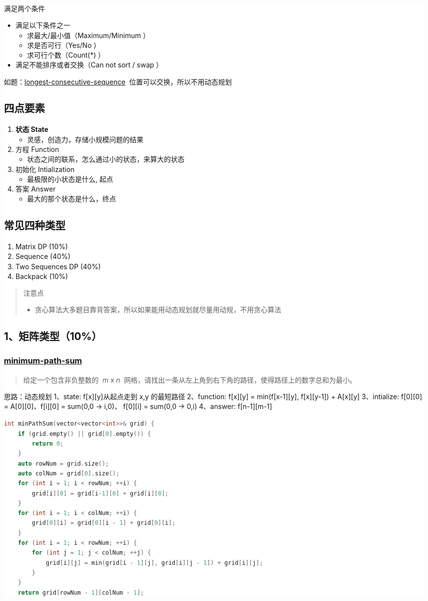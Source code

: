 满足两个条件

- 满足以下条件之一
  - 求最大/最小值（Maximum/Minimum ）
  - 求是否可行（Yes/No ）
  - 求可行个数（Count(\*) ）
- 满足不能排序或者交换（Can not sort / swap ）

如题：[longest-consecutive-sequence](https://leetcode-cn.com/problems/longest-consecutive-sequence/)  位置可以交换，所以不用动态规划

## 四点要素

1. **状态 State**
   - 灵感，创造力，存储小规模问题的结果
2. 方程 Function
   - 状态之间的联系，怎么通过小的状态，来算大的状态
3. 初始化 Intialization
   - 最极限的小状态是什么, 起点
4. 答案 Answer
   - 最大的那个状态是什么，终点

## 常见四种类型

1. Matrix DP (10%)
1. Sequence (40%)
1. Two Sequences DP (40%)
1. Backpack (10%)

> 注意点
>
> - 贪心算法大多题目靠背答案，所以如果能用动态规划就尽量用动规，不用贪心算法

## 1、矩阵类型（10%）

### [minimum-path-sum](https://leetcode-cn.com/problems/minimum-path-sum/)

> 给定一个包含非负整数的  *m* x *n*  网格，请找出一条从左上角到右下角的路径，使得路径上的数字总和为最小。

思路：动态规划
1、state: f[x][y]从起点走到 x,y 的最短路径
2、function: f[x][y] = min(f[x-1][y], f[x][y-1]) + A[x][y]
3、intialize: f[0][0] = A[0][0]、f[i][0] = sum(0,0 -> i,0)、 f[0][i] = sum(0,0 -> 0,i)
4、answer: f[n-1][m-1]

```c++
int minPathSum(vector<vector<int>>& grid) {
    if (grid.empty() || grid[0].empty()) {
        return 0;
    }
    auto rowNum = grid.size();
    auto colNum = grid[0].size();
    for (int i = 1; i < rowNum; ++i) {
        grid[i][0] = grid[i-1][0] + grid[i][0];
    }
    for (int i = 1; i < colNum; ++i) {
        grid[0][i] = grid[0][i - 1] + grid[0][i];
    }
    for (int i = 1; i < rowNum; ++i) {
        for (int j = 1; j < colNum; ++j) {
            grid[i][j] = min(grid[i - 1][j], grid[i][j - 1]) + grid[i][j];
        }
    }
    return grid[rowNum - 1][colNum - 1];
```